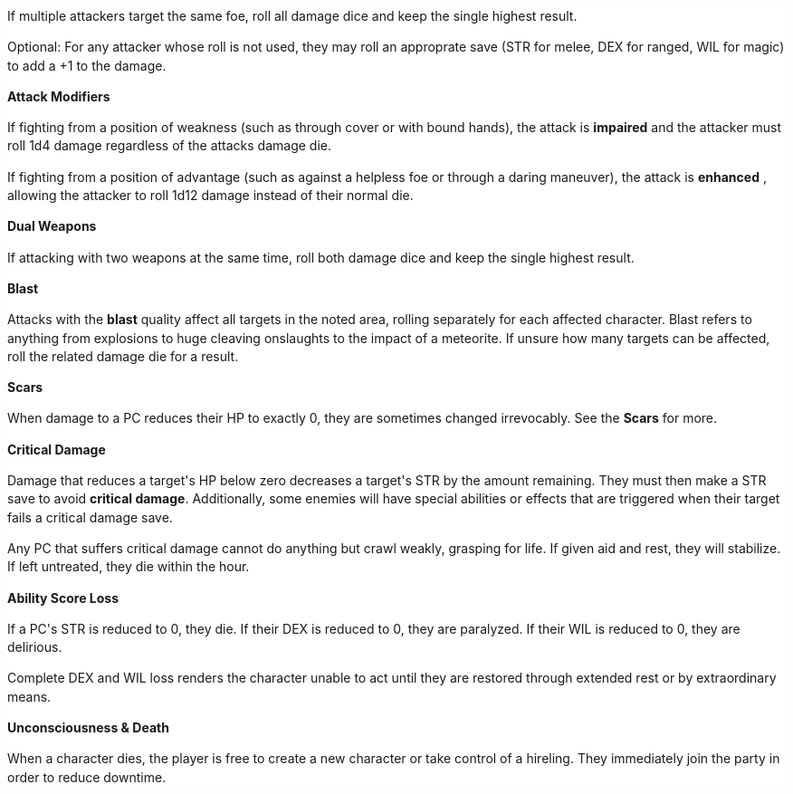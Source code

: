If multiple attackers target the same foe, roll all damage dice and
keep the single highest result.

Optional: For any attacker whose roll is not used, they may roll an
approprate save (STR for melee, DEX for ranged, WIL for magic) to add a
+1 to the damage.

**Attack Modifiers**

If fighting from a position of weakness (such as through cover or with
bound hands), the attack is **impaired** and the attacker must roll 1d4
damage regardless of the attacks damage die.

If fighting from a position of advantage (such as against a helpless
foe or through a daring maneuver), the attack is **enhanced** ,
allowing the attacker to roll 1d12 damage instead of their normal die.

**Dual Weapons**

If attacking with two weapons at the same time, roll both damage dice
and keep the single highest result.

**Blast**

Attacks with the **blast** quality affect all targets in the noted
area, rolling separately for each affected character. Blast refers to
anything from explosions to huge cleaving onslaughts to the impact of a
meteorite. If unsure how many targets can be affected, roll the related
damage die for a result.

**Scars**

When damage to a PC reduces their HP to exactly 0, they are sometimes
changed irrevocably. See the **Scars** for more.

**Critical Damage**

Damage that reduces a target's HP below zero decreases a target's STR
by the amount remaining. They must then make a STR save to avoid
**critical damage**. Additionally, some enemies will have special
abilities or effects that are triggered when their target fails a
critical damage save.

Any PC that suffers critical damage cannot do anything but crawl
weakly, grasping for life. If given aid and rest, they will stabilize.
If left untreated, they die within the hour.

**Ability Score Loss**

If a PC's STR is reduced to 0, they die. If their DEX is reduced to 0,
they are paralyzed. If their WIL is reduced to 0, they are delirious.

Complete DEX and WIL loss renders the character unable to act until
they are restored through extended rest or by extraordinary means.

**Unconsciousness & Death**

When a character dies, the player is free to create a new character or
take control of a hireling. They immediately join the party in order to
reduce downtime.

